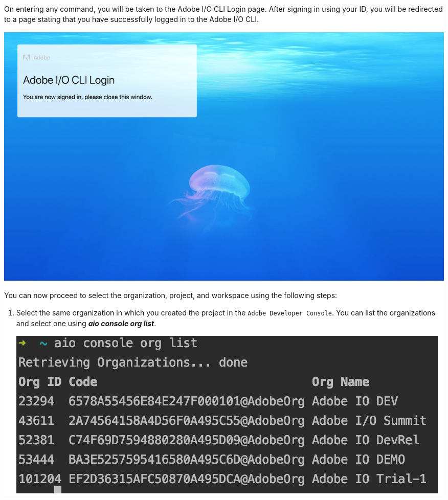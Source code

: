 On entering any command, you will be taken to the Adobe I/O CLI Login page. After signing in using your ID, you will be redirected to a page stating that you have successfully logged in to the Adobe I/O CLI. 

![](../img/cli-adobe-io-cli-login.png)

You can now proceed to select the organization, project, and workspace using the following steps:

1. Select the same organization in which you created the project in the `Adobe Developer Console`. You can list the organizations and select one using ***aio console org list***. 

    ![](../img/cli-org-list.png)
